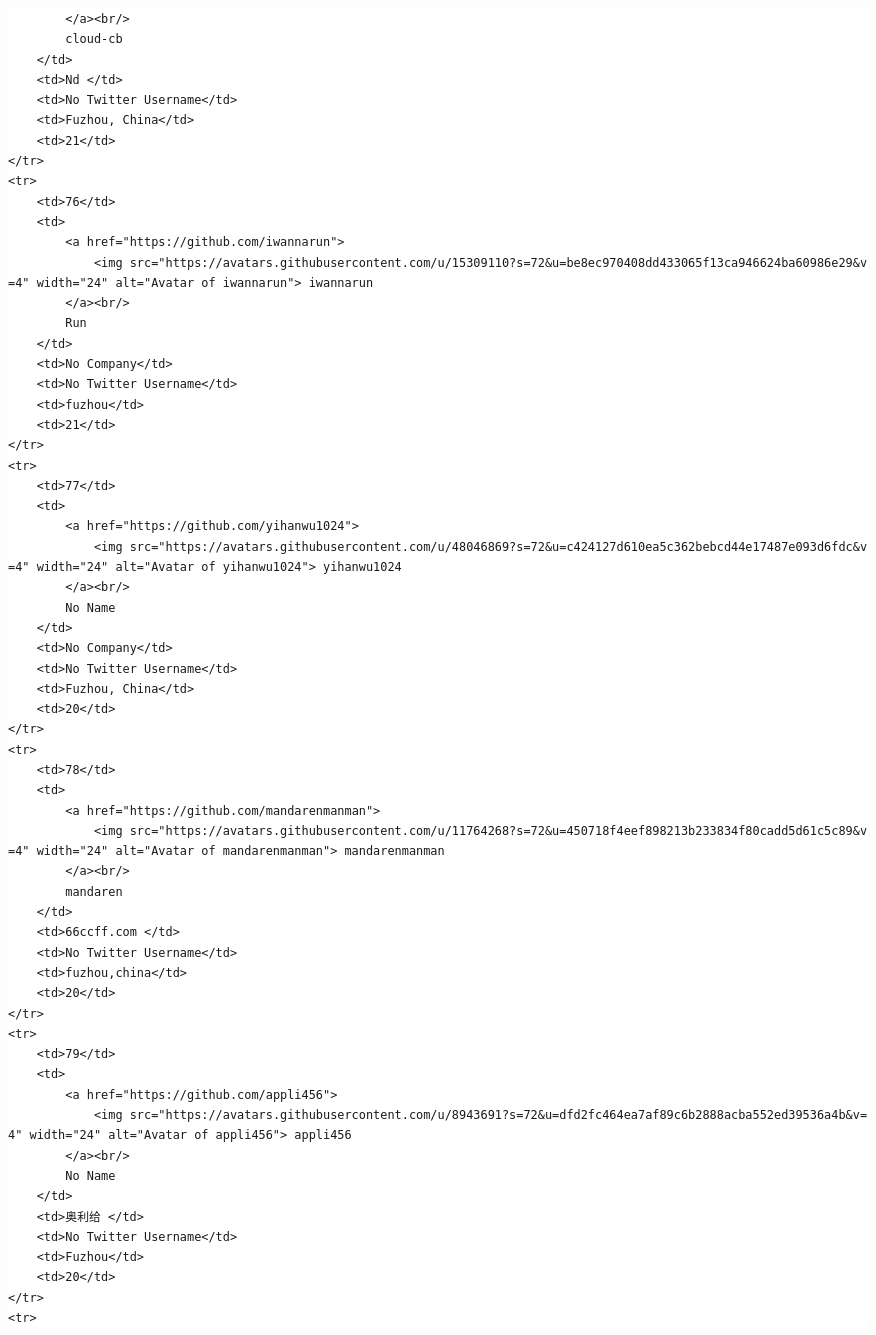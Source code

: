 			</a><br/>
			cloud-cb
		</td>
		<td>Nd </td>
		<td>No Twitter Username</td>
		<td>Fuzhou, China</td>
		<td>21</td>
	</tr>
	<tr>
		<td>76</td>
		<td>
			<a href="https://github.com/iwannarun">
				<img src="https://avatars.githubusercontent.com/u/15309110?s=72&u=be8ec970408dd433065f13ca946624ba60986e29&v=4" width="24" alt="Avatar of iwannarun"> iwannarun
			</a><br/>
			Run
		</td>
		<td>No Company</td>
		<td>No Twitter Username</td>
		<td>fuzhou</td>
		<td>21</td>
	</tr>
	<tr>
		<td>77</td>
		<td>
			<a href="https://github.com/yihanwu1024">
				<img src="https://avatars.githubusercontent.com/u/48046869?s=72&u=c424127d610ea5c362bebcd44e17487e093d6fdc&v=4" width="24" alt="Avatar of yihanwu1024"> yihanwu1024
			</a><br/>
			No Name
		</td>
		<td>No Company</td>
		<td>No Twitter Username</td>
		<td>Fuzhou, China</td>
		<td>20</td>
	</tr>
	<tr>
		<td>78</td>
		<td>
			<a href="https://github.com/mandarenmanman">
				<img src="https://avatars.githubusercontent.com/u/11764268?s=72&u=450718f4eef898213b233834f80cadd5d61c5c89&v=4" width="24" alt="Avatar of mandarenmanman"> mandarenmanman
			</a><br/>
			mandaren
		</td>
		<td>66ccff.com </td>
		<td>No Twitter Username</td>
		<td>fuzhou,china</td>
		<td>20</td>
	</tr>
	<tr>
		<td>79</td>
		<td>
			<a href="https://github.com/appli456">
				<img src="https://avatars.githubusercontent.com/u/8943691?s=72&u=dfd2fc464ea7af89c6b2888acba552ed39536a4b&v=4" width="24" alt="Avatar of appli456"> appli456
			</a><br/>
			No Name
		</td>
		<td>奥利给 </td>
		<td>No Twitter Username</td>
		<td>Fuzhou</td>
		<td>20</td>
	</tr>
	<tr>